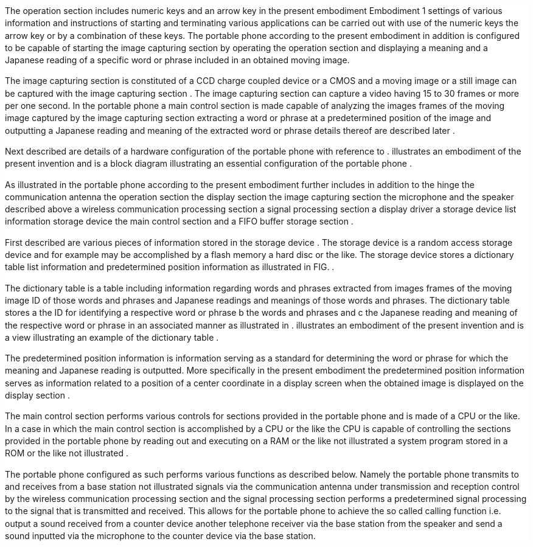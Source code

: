 The operation section includes numeric keys and an arrow key in the present embodiment Embodiment 1 settings of various information and instructions of starting and terminating various applications can be carried out with use of the numeric keys the arrow key or by a combination of these keys. The portable phone according to the present embodiment in addition is configured to be capable of starting the image capturing section by operating the operation section and displaying a meaning and a Japanese reading of a specific word or phrase included in an obtained moving image.

The image capturing section is constituted of a CCD charge coupled device or a CMOS and a moving image or a still image can be captured with the image capturing section . The image capturing section can capture a video having 15 to 30 frames or more per one second. In the portable phone a main control section is made capable of analyzing the images frames of the moving image captured by the image capturing section extracting a word or phrase at a predetermined position of the image and outputting a Japanese reading and meaning of the extracted word or phrase details thereof are described later .

Next described are details of a hardware configuration of the portable phone with reference to . illustrates an embodiment of the present invention and is a block diagram illustrating an essential configuration of the portable phone .

As illustrated in the portable phone according to the present embodiment further includes in addition to the hinge the communication antenna the operation section the display section the image capturing section the microphone and the speaker described above a wireless communication processing section a signal processing section a display driver a storage device list information storage device the main control section and a FIFO buffer storage section .

First described are various pieces of information stored in the storage device . The storage device is a random access storage device and for example may be accomplished by a flash memory a hard disc or the like. The storage device stores a dictionary table list information and predetermined position information as illustrated in FIG. .

The dictionary table is a table including information regarding words and phrases extracted from images frames of the moving image ID of those words and phrases and Japanese readings and meanings of those words and phrases. The dictionary table stores a the ID for identifying a respective word or phrase b the words and phrases and c the Japanese reading and meaning of the respective word or phrase in an associated manner as illustrated in . illustrates an embodiment of the present invention and is a view illustrating an example of the dictionary table .

The predetermined position information is information serving as a standard for determining the word or phrase for which the meaning and Japanese reading is outputted. More specifically in the present embodiment the predetermined position information serves as information related to a position of a center coordinate in a display screen when the obtained image is displayed on the display section .

The main control section performs various controls for sections provided in the portable phone and is made of a CPU or the like. In a case in which the main control section is accomplished by a CPU or the like the CPU is capable of controlling the sections provided in the portable phone by reading out and executing on a RAM or the like not illustrated a system program stored in a ROM or the like not illustrated .

The portable phone configured as such performs various functions as described below. Namely the portable phone transmits to and receives from a base station not illustrated signals via the communication antenna under transmission and reception control by the wireless communication processing section and the signal processing section performs a predetermined signal processing to the signal that is transmitted and received. This allows for the portable phone to achieve the so called calling function i.e. output a sound received from a counter device another telephone receiver via the base station from the speaker and send a sound inputted via the microphone to the counter device via the base station.
